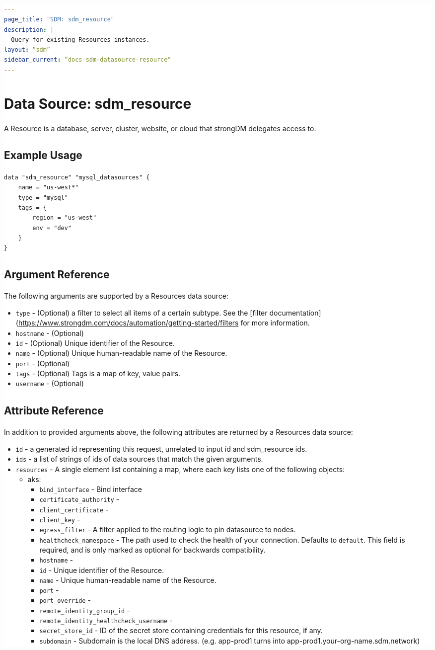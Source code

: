 ```yaml
---
page_title: "SDM: sdm_resource"
description: |-
  Query for existing Resources instances.
layout: “sdm”
sidebar_current: “docs-sdm-datasource-resource"
---
```

# Data Source: sdm_resource

A Resource is a database, server, cluster, website, or cloud that strongDM
 delegates access to.
## Example Usage

```hcl
data "sdm_resource" "mysql_datasources" {
    name = "us-west*"
    type = "mysql"
    tags = {
        region = "us-west"
        env = "dev"
    }    
}
```
## Argument Reference
The following arguments are supported by a Resources data source:
* `type` - (Optional) a filter to select all items of a certain subtype. See the [filter documentation](https://www.strongdm.com/docs/automation/getting-started/filters for more information.
* `hostname` - (Optional) 
* `id` - (Optional) Unique identifier of the Resource.
* `name` - (Optional) Unique human-readable name of the Resource.
* `port` - (Optional) 
* `tags` - (Optional) Tags is a map of key, value pairs.
* `username` - (Optional) 
## Attribute Reference
In addition to provided arguments above, the following attributes are returned by a Resources data source:
* `id` - a generated id representing this request, unrelated to input id and sdm_resource ids.
* `ids` - a list of strings of ids of data sources that match the given arguments.
* `resources` - A single element list containing a map, where each key lists one of the following objects:
	* aks:
		* `bind_interface` - Bind interface
		* `certificate_authority` - 
		* `client_certificate` - 
		* `client_key` - 
		* `egress_filter` - A filter applied to the routing logic to pin datasource to nodes.
		* `healthcheck_namespace` - The path used to check the health of your connection.  Defaults to `default`.  This field is required, and is only marked as optional for backwards compatibility.
		* `hostname` - 
		* `id` - Unique identifier of the Resource.
		* `name` - Unique human-readable name of the Resource.
		* `port` - 
		* `port_override` - 
		* `remote_identity_group_id` - 
		* `remote_identity_healthcheck_username` - 
		* `secret_store_id` - ID of the secret store containing credentials for this resource, if any.
		* `subdomain` - Subdomain is the local DNS address.  (e.g. app-prod1 turns into app-prod1.your-org-name.sdm.network)